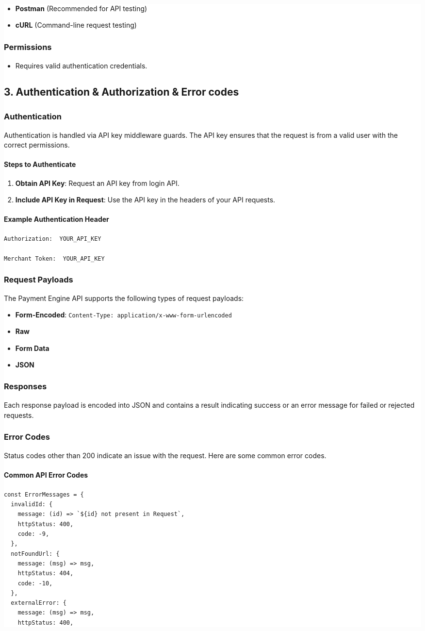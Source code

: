 -   **Postman** (Recommended for API testing)
    
-   **cURL** (Command-line request testing)
    

### Permissions

-   Requires valid authentication credentials.

## 3. Authentication & Authorization & Error codes

### Authentication

Authentication is handled via API key middleware guards. The API key ensures that the request is from a valid user with the correct permissions.

#### Steps to Authenticate

1.  **Obtain API Key**: Request an API key from login API.
    
2.  **Include API Key in Request**: Use the API key in the headers of your API requests.


#### Example Authentication Header

```
Authorization:  YOUR_API_KEY

Merchant Token:  YOUR_API_KEY
``` 
   
### Request Payloads

The Payment Engine API supports the following types of request payloads:

-   **Form-Encoded**: `Content-Type: application/x-www-form-urlencoded`
    
-   **Raw**
    
-   **Form Data**
    
-   **JSON**
    

### Responses

Each response payload is encoded into JSON and contains a result indicating success or an error message for failed or rejected requests.

### Error Codes

Status codes other than 200 indicate an issue with the request. Here are some common error codes.

#### Common API Error Codes

```
const ErrorMessages = {
  invalidId: {
    message: (id) => `${id} not present in Request`,
    httpStatus: 400,
    code: -9,
  },
  notFoundUrl: {
    message: (msg) => msg,
    httpStatus: 404,
    code: -10,
  },
  externalError: {
    message: (msg) => msg,
    httpStatus: 400,
```